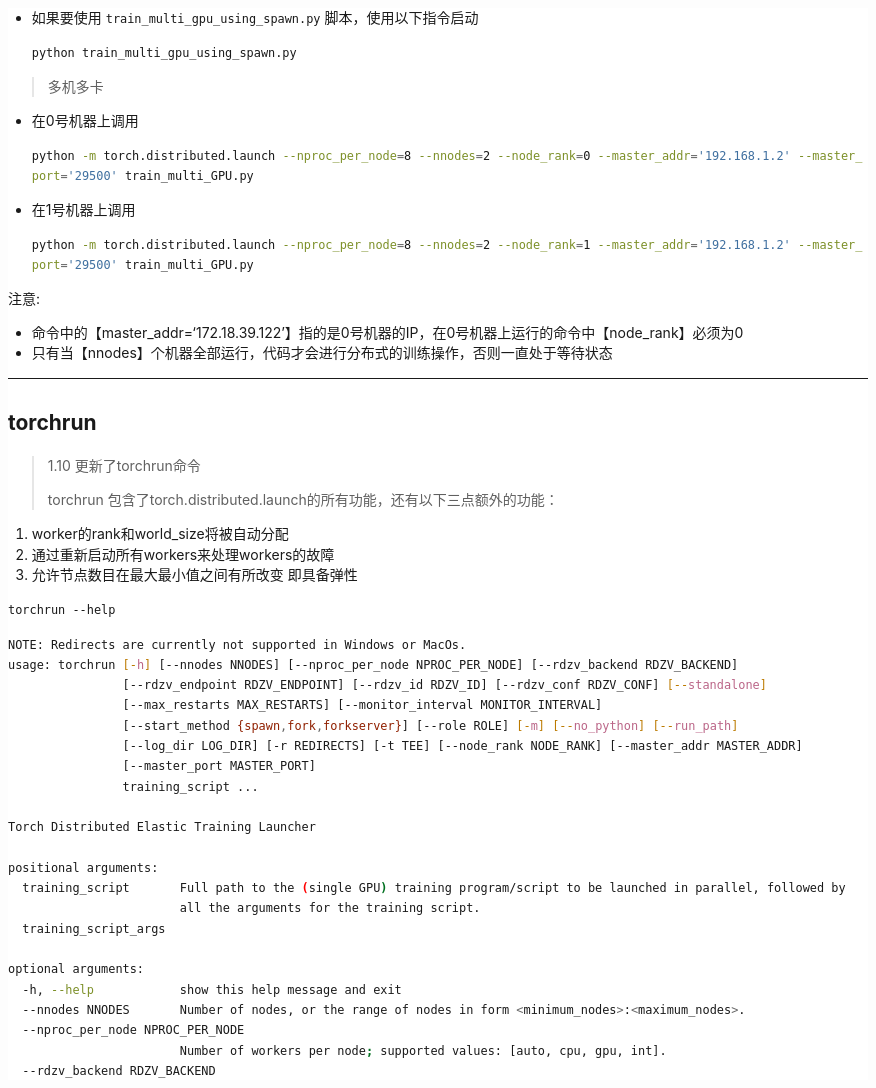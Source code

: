 - 如果要使用 `train_multi_gpu_using_spawn.py` 脚本，使用以下指令启动

  ```sh
  python train_multi_gpu_using_spawn.py
  ```

> 多机多卡

- 在0号机器上调用

  ```sh
  python -m torch.distributed.launch --nproc_per_node=8 --nnodes=2 --node_rank=0 --master_addr='192.168.1.2' --master_port='29500' train_multi_GPU.py
  ```

- 在1号机器上调用

  ```sh
  python -m torch.distributed.launch --nproc_per_node=8 --nnodes=2 --node_rank=1 --master_addr='192.168.1.2' --master_port='29500' train_multi_GPU.py
  ```

注意:

- 命令中的【master_addr=‘172.18.39.122’】指的是0号机器的IP，在0号机器上运行的命令中【node_rank】必须为0
- 只有当【nnodes】个机器全部运行，代码才会进行分布式的训练操作，否则一直处于等待状态

---

## torchrun

> 1.10 更新了torchrun命令
>
> torchrun 包含了torch.distributed.launch的所有功能，还有以下三点额外的功能：

1. worker的rank和world_size将被自动分配 
2. 通过重新启动所有workers来处理workers的故障 
3. 允许节点数目在最大最小值之间有所改变 即具备弹性

`torchrun --help`

```sh
NOTE: Redirects are currently not supported in Windows or MacOs.
usage: torchrun [-h] [--nnodes NNODES] [--nproc_per_node NPROC_PER_NODE] [--rdzv_backend RDZV_BACKEND]
                [--rdzv_endpoint RDZV_ENDPOINT] [--rdzv_id RDZV_ID] [--rdzv_conf RDZV_CONF] [--standalone]
                [--max_restarts MAX_RESTARTS] [--monitor_interval MONITOR_INTERVAL]
                [--start_method {spawn,fork,forkserver}] [--role ROLE] [-m] [--no_python] [--run_path]
                [--log_dir LOG_DIR] [-r REDIRECTS] [-t TEE] [--node_rank NODE_RANK] [--master_addr MASTER_ADDR]
                [--master_port MASTER_PORT]
                training_script ...

Torch Distributed Elastic Training Launcher

positional arguments:
  training_script       Full path to the (single GPU) training program/script to be launched in parallel, followed by
                        all the arguments for the training script.
  training_script_args

optional arguments:
  -h, --help            show this help message and exit
  --nnodes NNODES       Number of nodes, or the range of nodes in form <minimum_nodes>:<maximum_nodes>.
  --nproc_per_node NPROC_PER_NODE
                        Number of workers per node; supported values: [auto, cpu, gpu, int].
  --rdzv_backend RDZV_BACKEND
```
